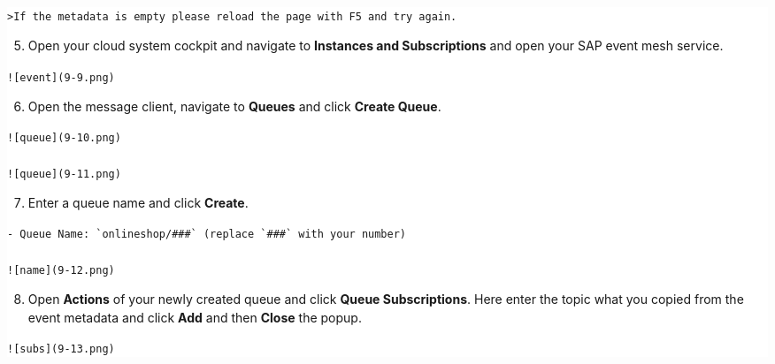     >If the metadata is empty please reload the page with F5 and try again.

  5. Open your cloud system cockpit and navigate to **Instances and Subscriptions** and open your SAP event mesh service.

    ![event](9-9.png)

  6. Open the message client, navigate to **Queues** and click **Create Queue**.

    ![queue](9-10.png)

    ![queue](9-11.png)

  7. Enter a queue name and click **Create**.

    - Queue Name: `onlineshop/###` (replace `###` with your number)

    ![name](9-12.png)

  8. Open **Actions** of your newly created queue and click **Queue Subscriptions**. Here enter the topic what you copied from the event metadata and click **Add** and then **Close** the popup.

    ![subs](9-13.png)
